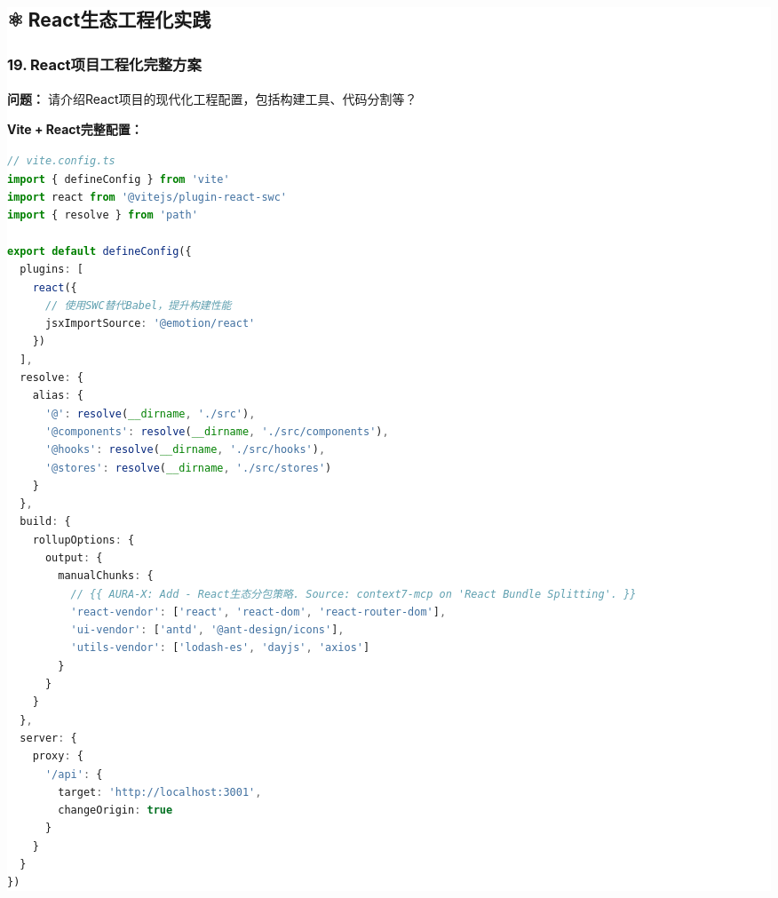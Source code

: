 ## ⚛️ React生态工程化实践

### 19. React项目工程化完整方案

**问题：** 请介绍React项目的现代化工程配置，包括构建工具、代码分割等？

**Vite + React完整配置：**

```typescript
// vite.config.ts
import { defineConfig } from 'vite'
import react from '@vitejs/plugin-react-swc'
import { resolve } from 'path'

export default defineConfig({
  plugins: [
    react({
      // 使用SWC替代Babel，提升构建性能
      jsxImportSource: '@emotion/react'
    })
  ],
  resolve: {
    alias: {
      '@': resolve(__dirname, './src'),
      '@components': resolve(__dirname, './src/components'),
      '@hooks': resolve(__dirname, './src/hooks'),
      '@stores': resolve(__dirname, './src/stores')
    }
  },
  build: {
    rollupOptions: {
      output: {
        manualChunks: {
          // {{ AURA-X: Add - React生态分包策略. Source: context7-mcp on 'React Bundle Splitting'. }}
          'react-vendor': ['react', 'react-dom', 'react-router-dom'],
          'ui-vendor': ['antd', '@ant-design/icons'],
          'utils-vendor': ['lodash-es', 'dayjs', 'axios']
        }
      }
    }
  },
  server: {
    proxy: {
      '/api': {
        target: 'http://localhost:3001',
        changeOrigin: true
      }
    }
  }
})
```
